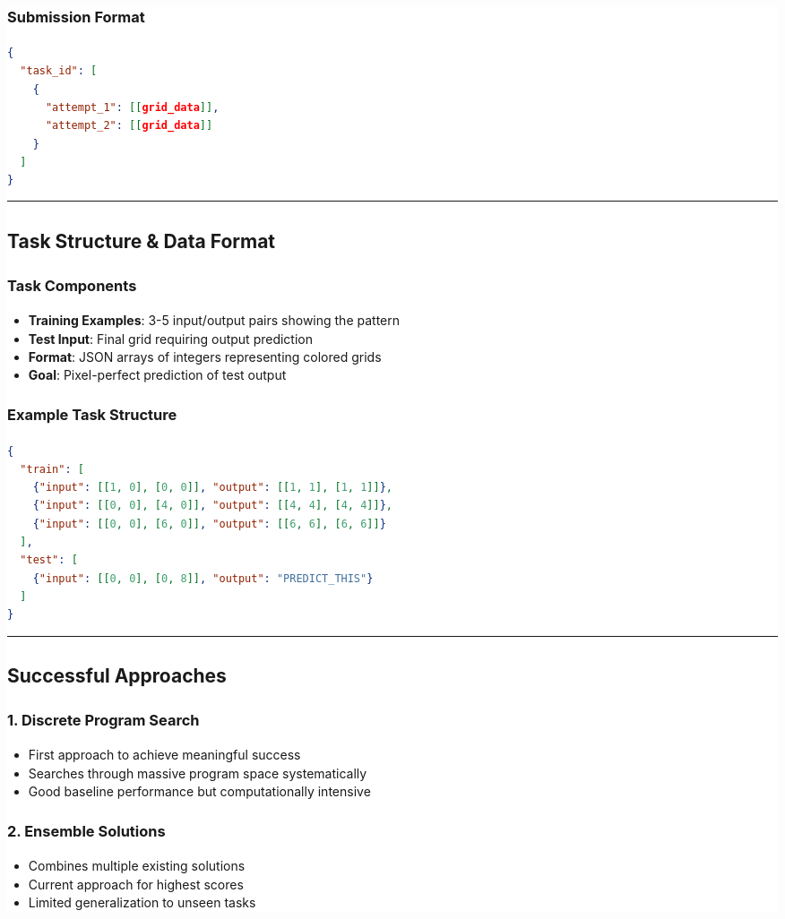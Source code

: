 ### Submission Format
```json
{
  "task_id": [
    {
      "attempt_1": [[grid_data]], 
      "attempt_2": [[grid_data]]
    }
  ]
}
```

---

## Task Structure & Data Format

### Task Components
- **Training Examples**: 3-5 input/output pairs showing the pattern
- **Test Input**: Final grid requiring output prediction
- **Format**: JSON arrays of integers representing colored grids
- **Goal**: Pixel-perfect prediction of test output

### Example Task Structure
```json
{
  "train": [
    {"input": [[1, 0], [0, 0]], "output": [[1, 1], [1, 1]]},
    {"input": [[0, 0], [4, 0]], "output": [[4, 4], [4, 4]]},
    {"input": [[0, 0], [6, 0]], "output": [[6, 6], [6, 6]]}
  ],
  "test": [
    {"input": [[0, 0], [0, 8]], "output": "PREDICT_THIS"}
  ]
}
```

---

## Successful Approaches

### 1. Discrete Program Search
- First approach to achieve meaningful success
- Searches through massive program space systematically
- Good baseline performance but computationally intensive

### 2. Ensemble Solutions
- Combines multiple existing solutions
- Current approach for highest scores
- Limited generalization to unseen tasks
